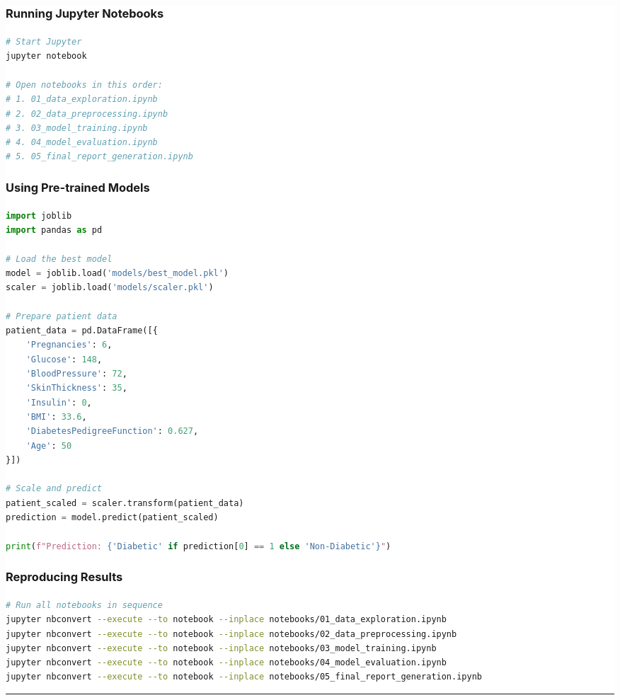 ### Running Jupyter Notebooks

```bash
# Start Jupyter
jupyter notebook

# Open notebooks in this order:
# 1. 01_data_exploration.ipynb
# 2. 02_data_preprocessing.ipynb
# 3. 03_model_training.ipynb
# 4. 04_model_evaluation.ipynb
# 5. 05_final_report_generation.ipynb
```

### Using Pre-trained Models

```python
import joblib
import pandas as pd

# Load the best model
model = joblib.load('models/best_model.pkl')
scaler = joblib.load('models/scaler.pkl')

# Prepare patient data
patient_data = pd.DataFrame([{
    'Pregnancies': 6,
    'Glucose': 148,
    'BloodPressure': 72,
    'SkinThickness': 35,
    'Insulin': 0,
    'BMI': 33.6,
    'DiabetesPedigreeFunction': 0.627,
    'Age': 50
}])

# Scale and predict
patient_scaled = scaler.transform(patient_data)
prediction = model.predict(patient_scaled)

print(f"Prediction: {'Diabetic' if prediction[0] == 1 else 'Non-Diabetic'}")
```

### Reproducing Results

```bash
# Run all notebooks in sequence
jupyter nbconvert --execute --to notebook --inplace notebooks/01_data_exploration.ipynb
jupyter nbconvert --execute --to notebook --inplace notebooks/02_data_preprocessing.ipynb
jupyter nbconvert --execute --to notebook --inplace notebooks/03_model_training.ipynb
jupyter nbconvert --execute --to notebook --inplace notebooks/04_model_evaluation.ipynb
jupyter nbconvert --execute --to notebook --inplace notebooks/05_final_report_generation.ipynb
```

---